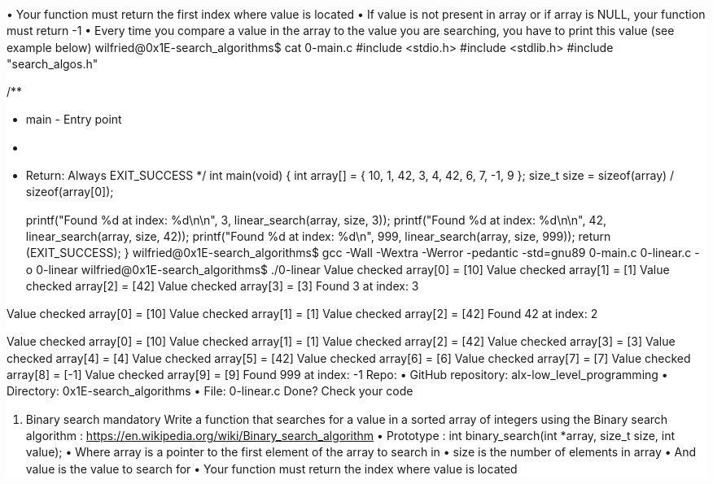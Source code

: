 •	Your function must return the first index where value is located
•	If value is not present in array or if array is NULL, your function must return -1
•	Every time you compare a value in the array to the value you are searching, you have to print this value (see example below)
wilfried@0x1E-search_algorithms$ cat 0-main.c 
#include <stdio.h>
#include <stdlib.h>
#include "search_algos.h"

/**
 * main - Entry point
 *
 * Return: Always EXIT_SUCCESS
 */
int main(void)
{
    int array[] = {
        10, 1, 42, 3, 4, 42, 6, 7, -1, 9
    };
    size_t size = sizeof(array) / sizeof(array[0]);

    printf("Found %d at index: %d\n\n", 3, linear_search(array, size, 3));
    printf("Found %d at index: %d\n\n", 42, linear_search(array, size, 42));
    printf("Found %d at index: %d\n", 999, linear_search(array, size, 999));
    return (EXIT_SUCCESS);
}
wilfried@0x1E-search_algorithms$ gcc -Wall -Wextra -Werror -pedantic -std=gnu89 0-main.c 0-linear.c -o 0-linear
wilfried@0x1E-search_algorithms$ ./0-linear 
Value checked array[0] = [10]
Value checked array[1] = [1]
Value checked array[2] = [42]
Value checked array[3] = [3]
Found 3 at index: 3

Value checked array[0] = [10]
Value checked array[1] = [1]
Value checked array[2] = [42]
Found 42 at index: 2

Value checked array[0] = [10]
Value checked array[1] = [1]
Value checked array[2] = [42]
Value checked array[3] = [3]
Value checked array[4] = [4]
Value checked array[5] = [42]
Value checked array[6] = [6]
Value checked array[7] = [7]
Value checked array[8] = [-1]
Value checked array[9] = [9]
Found 999 at index: -1
Repo:
•	GitHub repository: alx-low_level_programming
•	Directory: 0x1E-search_algorithms
•	File: 0-linear.c
 Done? Check your code
1. Binary search
mandatory
Write a function that searches for a value in a sorted array of integers using the Binary search algorithm : https://en.wikipedia.org/wiki/Binary_search_algorithm 
•	Prototype : int binary_search(int *array, size_t size, int value);
•	Where array is a pointer to the first element of the array to search in
•	size is the number of elements in array
•	And value is the value to search for
•	Your function must return the index where value is located